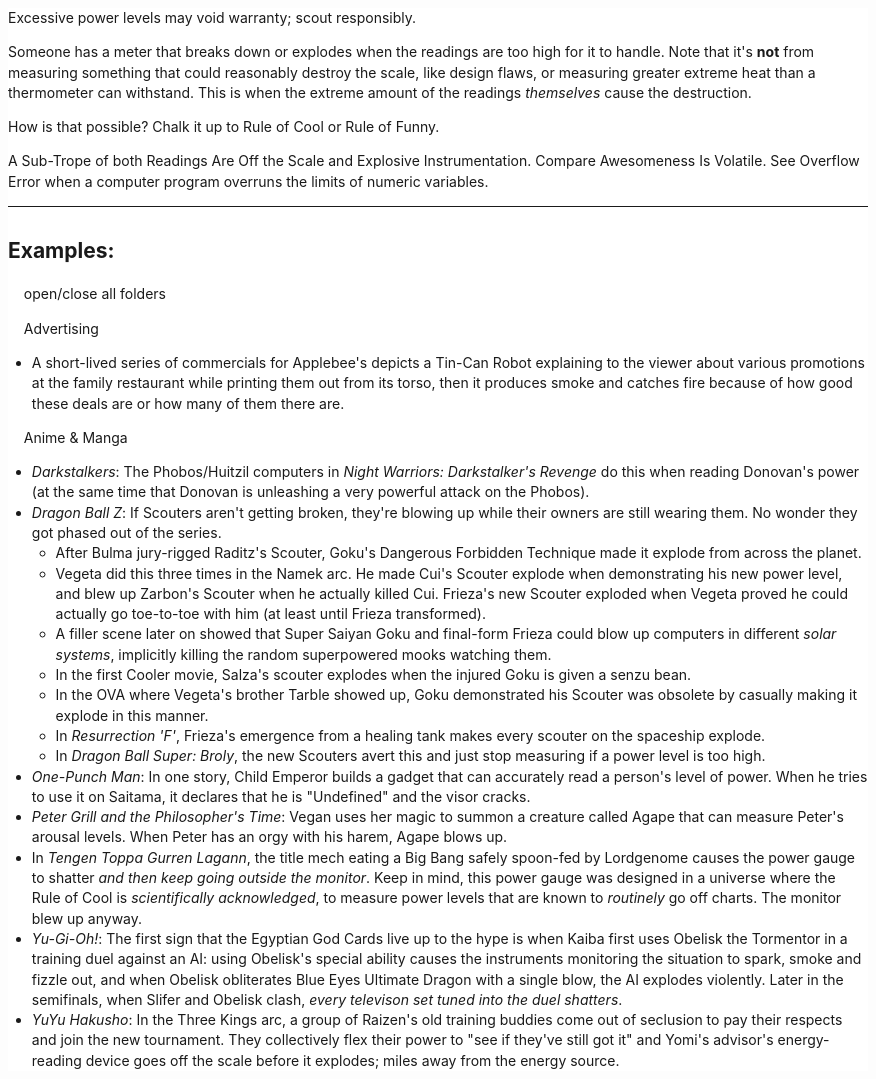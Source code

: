 Excessive power levels may void warranty; scout responsibly.

Someone has a meter that breaks down or explodes when the readings are too high for it to handle. Note that it's **not** from measuring something that could reasonably destroy the scale, like design flaws, or measuring greater extreme heat than a thermometer can withstand. This is when the extreme amount of the readings _themselves_ cause the destruction.

How is that possible? Chalk it up to Rule of Cool or Rule of Funny.

A Sub-Trope of both Readings Are Off the Scale and Explosive Instrumentation. Compare Awesomeness Is Volatile. See Overflow Error when a computer program overruns the limits of numeric variables.

___

## Examples:

    open/close all folders 

    Advertising 

-   A short-lived series of commercials for Applebee's depicts a Tin-Can Robot explaining to the viewer about various promotions at the family restaurant while printing them out from its torso, then it produces smoke and catches fire because of how good these deals are or how many of them there are.

    Anime & Manga 

-   _Darkstalkers_: The Phobos/Huitzil computers in _Night Warriors: Darkstalker's Revenge_ do this when reading Donovan's power (at the same time that Donovan is unleashing a very powerful attack on the Phobos).
-   _Dragon Ball Z_: If Scouters aren't getting broken, they're blowing up while their owners are still wearing them. No wonder they got phased out of the series.
    -   After Bulma jury-rigged Raditz's Scouter, Goku's Dangerous Forbidden Technique made it explode from across the planet.
    -   Vegeta did this three times in the Namek arc. He made Cui's Scouter explode when demonstrating his new power level, and blew up Zarbon's Scouter when he actually killed Cui. Frieza's new Scouter exploded when Vegeta proved he could actually go toe-to-toe with him (at least until Frieza transformed).
    -   A filler scene later on showed that Super Saiyan Goku and final-form Frieza could blow up computers in different _solar systems_, implicitly killing the random superpowered mooks watching them.
    -   In the first Cooler movie, Salza's scouter explodes when the injured Goku is given a senzu bean.
    -   In the OVA where Vegeta's brother Tarble showed up, Goku demonstrated his Scouter was obsolete by casually making it explode in this manner.
    -   In _Resurrection 'F'_, Frieza's emergence from a healing tank makes every scouter on the spaceship explode.
    -   In _Dragon Ball Super: Broly_, the new Scouters avert this and just stop measuring if a power level is too high.
-   _One-Punch Man_: In one story, Child Emperor builds a gadget that can accurately read a person's level of power. When he tries to use it on Saitama, it declares that he is "Undefined" and the visor cracks.
-   _Peter Grill and the Philosopher's Time_: Vegan uses her magic to summon a creature called Agape that can measure Peter's arousal levels. When Peter has an orgy with his harem, Agape blows up.
-   In _Tengen Toppa Gurren Lagann_, the title mech eating a Big Bang safely spoon-fed by Lordgenome causes the power gauge to shatter _and then keep going outside the monitor_. Keep in mind, this power gauge was designed in a universe where the Rule of Cool is _scientifically acknowledged_, to measure power levels that are known to _routinely_ go off charts. The monitor blew up anyway.
-   _Yu-Gi-Oh!_: The first sign that the Egyptian God Cards live up to the hype is when Kaiba first uses Obelisk the Tormentor in a training duel against an AI: using Obelisk's special ability causes the instruments monitoring the situation to spark, smoke and fizzle out, and when Obelisk obliterates Blue Eyes Ultimate Dragon with a single blow, the AI explodes violently. Later in the semifinals, when Slifer and Obelisk clash, _every televison set tuned into the duel shatters_.
-   _YuYu Hakusho_: In the Three Kings arc, a group of Raizen's old training buddies come out of seclusion to pay their respects and join the new tournament. They collectively flex their power to "see if they've still got it" and Yomi's advisor's energy-reading device goes off the scale before it explodes; miles away from the energy source.
